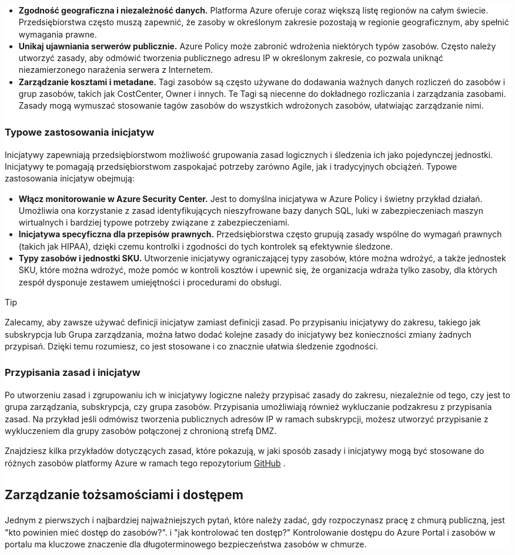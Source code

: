 - **Zgodność geograficzna i niezależność danych.** Platforma Azure oferuje coraz większą listę regionów na całym świecie. Przedsiębiorstwa często muszą zapewnić, że zasoby w określonym zakresie pozostają w regionie geograficznym, aby spełnić wymagania prawne.
- **Unikaj ujawniania serwerów publicznie.** Azure Policy może zabronić wdrożenia niektórych typów zasobów. Często należy utworzyć zasady, aby odmówić tworzenia publicznego adresu IP w określonym zakresie, co pozwala uniknąć niezamierzonego narażenia serwera z Internetem.
- **Zarządzanie kosztami i metadane.** Tagi zasobów są często używane do dodawania ważnych danych rozliczeń do zasobów i grup zasobów, takich jak CostCenter, Owner i innych. Te Tagi są niecenne do dokładnego rozliczania i zarządzania zasobami. Zasady mogą wymuszać stosowanie tagów zasobów do wszystkich wdrożonych zasobów, ułatwiając zarządzanie nimi.

### <a name="common-uses-of-initiatives"></a>Typowe zastosowania inicjatyw

Inicjatywy zapewniają przedsiębiorstwom możliwość grupowania zasad logicznych i śledzenia ich jako pojedynczej jednostki. Inicjatywy te pomagają przedsiębiorstwom zaspokajać potrzeby zarówno Agile, jak i tradycyjnych obciążeń. Typowe zastosowania inicjatyw obejmują:

- **Włącz monitorowanie w Azure Security Center.** Jest to domyślna inicjatywa w Azure Policy i świetny przykład działań. Umożliwia ona korzystanie z zasad identyfikujących nieszyfrowane bazy danych SQL, luki w zabezpieczeniach maszyn wirtualnych i bardziej typowe potrzeby związane z zabezpieczeniami.
- **Inicjatywa specyficzna dla przepisów prawnych.** Przedsiębiorstwa często grupują zasady wspólne do wymagań prawnych (takich jak HIPAA), dzięki czemu kontrolki i zgodności do tych kontrolek są efektywnie śledzone.
- **Typy zasobów i jednostki SKU.** Utworzenie inicjatywy ograniczającej typy zasobów, które można wdrożyć, a także jednostek SKU, które można wdrożyć, może pomóc w kontroli kosztów i upewnić się, że organizacja wdraża tylko zasoby, dla których zespół dysponuje zestawem umiejętności i procedurami do obsługi.

> [!TIP]
> Zalecamy, aby zawsze używać definicji inicjatyw zamiast definicji zasad. Po przypisaniu inicjatywy do zakresu, takiego jak subskrypcja lub Grupa zarządzania, można łatwo dodać kolejne zasady do inicjatywy bez konieczności zmiany żadnych przypisań. Dzięki temu rozumiesz, co jest stosowane i co znacznie ułatwia śledzenie zgodności.

### <a name="policy-and-initiative-assignments"></a>Przypisania zasad i inicjatyw

Po utworzeniu zasad i zgrupowaniu ich w inicjatywy logiczne należy przypisać zasady do zakresu, niezależnie od tego, czy jest to grupa zarządzania, subskrypcja, czy grupa zasobów. Przypisania umożliwiają również wykluczanie podzakresu z przypisania zasad. Na przykład jeśli odmówisz tworzenia publicznych adresów IP w ramach subskrypcji, możesz utworzyć przypisanie z wykluczeniem dla grupy zasobów połączonej z chronioną strefą DMZ.

Znajdziesz kilka przykładów dotyczących zasad, które pokazują, w jaki sposób zasady i inicjatywy mogą być stosowane do różnych zasobów platformy Azure w ramach tego repozytorium [GitHub](https://github.com/azure/azure-policy) .

## <a name="identity-and-access-management"></a>Zarządzanie tożsamościami i dostępem

Jednym z pierwszych i najbardziej najważniejszych pytań, które należy zadać, gdy rozpoczynasz pracę z chmurą publiczną, jest "kto powinien mieć dostęp do zasobów?". i "jak kontrolować ten dostęp?" Kontrolowanie dostępu do Azure Portal i zasobów w portalu ma kluczowe znaczenie dla długoterminowego bezpieczeństwa zasobów w chmurze.
